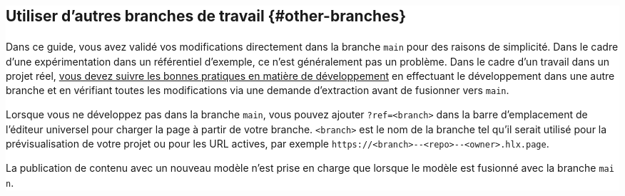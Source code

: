 ## Utiliser d’autres branches de travail {#other-branches}

Dans ce guide, vous avez validé vos modifications directement dans la branche `main` pour des raisons de simplicité. Dans le cadre d’une expérimentation dans un référentiel d’exemple, ce n’est généralement pas un problème. Dans le cadre d’un travail dans un projet réel, [vous devez suivre les bonnes pratiques en matière de développement](https://www.aem.live/docs/dev-collab-and-good-practices) en effectuant le développement dans une autre branche et en vérifiant toutes les modifications via une demande d’extraction avant de fusionner vers `main`.

Lorsque vous ne développez pas dans la branche `main`, vous pouvez ajouter `?ref=<branch>` dans la barre d’emplacement de l’éditeur universel pour charger la page à partir de votre branche. `<branch>` est le nom de la branche tel qu’il serait utilisé pour la prévisualisation de votre projet ou pour les URL actives, par exemple `https://<branch>--<repo>--<owner>.hlx.page`.

La publication de contenu avec un nouveau modèle n’est prise en charge que lorsque le modèle est fusionné avec la branche `main`.
